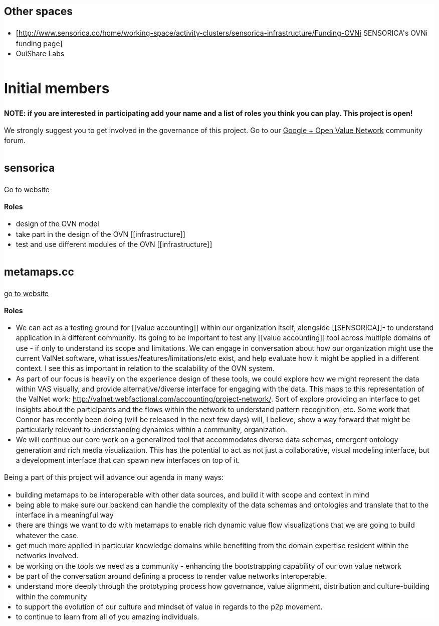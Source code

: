 ## Other spaces
* [http://www.sensorica.co/home/working-space/activity-clusters/sensorica-infrastructure/Funding-OVNi SENSORICA's OVNi funding page]
* [OuiShare Labs](http://labs.ouishare.net/projects/opennetworks)

# Initial members
**NOTE: if you are interested in participating add your name and a list of roles you think you can play. This project is open!**

We strongly suggest you to get involved in the governance of this project. Go to our [Google + Open Value Network](https://plus.google.com/u/0/communities/107417561773024707336) community forum. 

## sensorica
[Go to website](http://www.sensorica.co/)

**Roles**

* design of the OVN model
* take part in the design of the OVN [[infrastructure]]
* test and use different modules of the OVN [[infrastructure]]

## metamaps.cc
[go to website](http://www.metamaps.cc)

**Roles**

* We can act as a testing ground for [[value accounting]] within our organization itself, alongside [[SENSORICA]]- to understand application in a different community. Its going to be important to test any [[value accounting]] tool across multiple domains of use - if only to understand its scope and limitations. We can engage in conversation about how our organization might use the current ValNet software, what issues/features/limitations/etc exist, and help evaluate how it might be applied in a different context. I see this as important in relation to the scalability of the OVN system.
* As part of our focus is heavily on the experience design of these tools, we could explore how we might represent the data within VAS visually, and provide alternative/diverse interface for engaging with the data. This maps to this representation of the ValNet work: http://valnet.webfactional.com/accounting/project-network/. Sort of explore providing an interface to get insights about the participants and the flows within the network to understand pattern recognition, etc. Some work that Connor has recently been doing (will be released in the next few days) will, I believe, show a way forward that might be particularly relevant to understanding dynamics within a community, organization. 
* We will continue our core work on a generalized tool that accommodates diverse data schemas, emergent ontology generation and rich media visualization. This has the potential to act as not just a collaborative, visual modeling interface, but a development interface that can spawn new interfaces on top of it.

Being a part of this project will advance our agenda in many ways:

* building metamaps to be interoperable with other data sources, and build it with scope and context in mind
* being able to make sure our backend can handle the complexity of the data schemas and ontologies and translate that to the interface in a meaningful way
* there are things we want to do with metamaps to enable rich dynamic value flow visualizations that we are going to build whatever the case.
* get much more applied in particular knowledge domains while benefiting from the domain expertise resident within the networks involved.
* be working on the tools we need as a community - enhancing the bootstrapping capability of our own value network
* be part of the conversation around defining a process to render value networks interoperable.
* understand more deeply through the prototyping process how governance, value alignment, distribution and culture-building within the community
* to support the evolution of our culture and mindset of value in regards to the p2p movement.
* to continue to learn from all of you amazing individuals.
